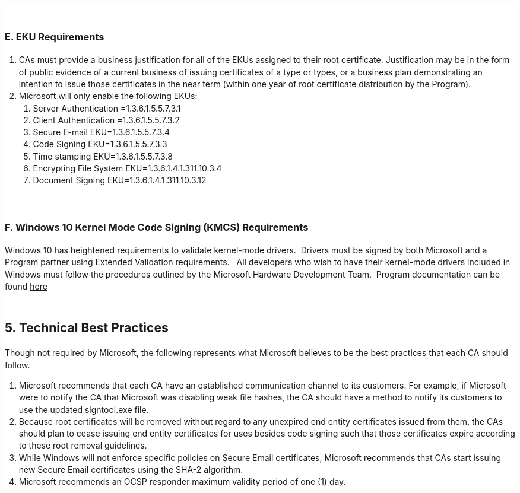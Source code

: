  

### E. EKU Requirements

1.  CAs must provide a business justification for all of the EKUs
    assigned to their root certificate. Justification may be in the form
    of public evidence of a current business of issuing certificates of
    a type or types, or a business plan demonstrating an intention to
    issue those certificates in the near term (within one year of root
    certificate distribution by the Program).
2.  Microsoft will only enable the following EKUs:
    1.  Server Authentication =1.3.6.1.5.5.7.3.1
    2.  Client Authentication =1.3.6.1.5.5.7.3.2
    3.  Secure E-mail EKU=1.3.6.1.5.5.7.3.4
    4.  Code Signing EKU=1.3.6.1.5.5.7.3.3
    5.  Time stamping EKU=1.3.6.1.5.5.7.3.8
    6.  Encrypting File System EKU=1.3.6.1.4.1.311.10.3.4
    7.  Document Signing EKU=1.3.6.1.4.1.311.10.3.12

 

### F. Windows 10 Kernel Mode Code Signing (KMCS) Requirements

Windows 10 has heightened requirements to validate kernel-mode
drivers.  Drivers must be signed by both Microsoft and a Program partner
using Extended Validation requirements.   All developers who wish to
have their kernel-mode drivers included in Windows must follow the
procedures outlined by the Microsoft Hardware Development Team.  Program
documentation can be found
[here](https://docs.microsoft.com/windows-hardware/drivers/dashboard/)

------------------------------------------------------------------------

## 5. Technical Best Practices


Though not required by Microsoft, the following represents what
Microsoft believes to be the best practices that each CA should follow.

1.  Microsoft recommends that each CA have an established communication
    channel to its customers. For example, if Microsoft were to notify
    the CA that Microsoft was disabling weak file hashes, the CA should
    have a method to notify its customers to use the updated
    signtool.exe file.
2.  Because root certificates will be removed without regard to any
    unexpired end entity certificates issued from them, the CAs should
    plan to cease issuing end entity certificates for uses besides code
    signing such that those certificates expire according to these root
    removal guidelines.
3.  While Windows will not enforce specific policies on Secure Email
    certificates, Microsoft recommends that CAs start issuing new Secure
    Email certificates using the SHA-2 algorithm.
4.  Microsoft recommends an OCSP responder maximum validity period of
    one (1) day.
